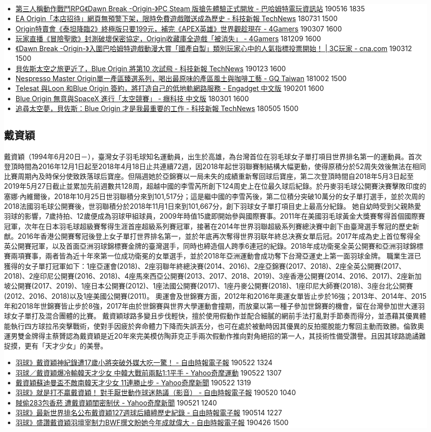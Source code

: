 - [第三人稱動作戰鬥RPG《Dawn Break -Origin-》PC Steam 版搶先體驗正式開放 - 巴哈姆特電玩資訊站](https://gnn.gamer.com.tw/4/179604.html "第三人稱動作戰鬥RPG《Dawn Break -Origin-》PC Steam 版搶先體驗正式開放 - 巴哈姆特電玩資訊站") 190516 1835
- [EA Origin「本店招待」網頁無預警下架，限時免費遊戲贈送成為歷史 - 科技新報 TechNews](http://technews.tw/2018/07/31/ea-origins-free-game-program-on-the-house-has-been-retired/ "EA Origin「本店招待」網頁無預警下架，限時免費遊戲贈送成為歷史 - 科技新報 TechNews") 180731 1500
- [Origin特賣會《泰坦降臨2》終極版只要199元，補完《APEX英雄》世界觀趁現在 - 4Gamers](https://www.4gamers.com.tw/news/detail/38182/theres-a-massive-sale-on-origin-right-now-for-titanfall-and-battlefield "Origin特賣會《泰坦降臨2》終極版只要199元，補完《APEX英雄》世界觀趁現在 - 4Gamers") 190307 1600
- [玩家直播《冒險聖歌》封測破壞保密協定，Origin收藏庫全遊戲「被消失」 - 4Gamers](https://www.4gamers.com.tw/news/detail/37342/twitch-streamer-breaks-anthem-nda-loses-entire-library "玩家直播《冒險聖歌》封測破壞保密協定，Origin收藏庫全遊戲「被消失」 - 4Gamers") 181209 1600
- [《Dawn Break -Origin-》入圍巴哈姆特遊戲動漫大賞「國產自製」類別玩家心中的人氣指標投票開始！ | 3C玩家 - cna.com](https://howlife.cna.com.tw/3c/20190312s004.aspx "《Dawn Break -Origin-》入圍巴哈姆特遊戲動漫大賞「國產自製」類別玩家心中的人氣指標投票開始！ | 3C玩家 - cna.com") 190312 1500
- [貝佐斯太空之旅更近了，Blue Origin 將第10 次試飛 - 科技新報 TechNews](https://technews.tw/2019/01/23/blue-origin-rocket-will-test-the-10th-time/ "貝佐斯太空之旅更近了，Blue Origin 將第10 次試飛 - 科技新報 TechNews") 190123 1600
- [Nespresso Master Origin單一產區臻選系列，喝出最原味的產區風土與咖啡工藝 - GQ Taiwan](https://www.gq.com.tw/life/food/content-37406.html "Nespresso Master Origin單一產區臻選系列，喝出最原味的產區風土與咖啡工藝 - GQ Taiwan") 181002 1500
- [Telesat 與Loon 和Blue Origin 簽約，將打造自己的低地軌網路服務 - Engadget 中文版](https://chinese.engadget.com/2019/02/01/telesat-satellite-internet-loon-blue-origin/ "Telesat 與Loon 和Blue Origin 簽約，將打造自己的低地軌網路服務 - Engadget 中文版") 190201 1600
- [Blue Origin 無意與SpaceX 進行「太空競賽」 - 癮科技 中文版](https://chinese.engadget.com/2018/03/01/blue-origin-spacex-space-race/ "Blue Origin 無意與SpaceX 進行「太空競賽」 - 癮科技 中文版") 180301 1600
- [追尋太空夢，貝佐斯：Blue Origin 才是我最重要的工作 - 科技新報 TechNews](http://technews.tw/2018/05/05/jeff-bezos-thinks-blue-origin-is-the-most-important-work/ "追尋太空夢，貝佐斯：Blue Origin 才是我最重要的工作 - 科技新報 TechNews") 180505 1500

## 戴資穎

戴資穎（1994年6月20日－），臺灣女子羽毛球知名運動員，出生於高雄，為台灣首位在羽毛球女子單打項目世界排名第一的運動員。首次登頂時間為2016年12月1日起至2018年4月18日止共連續72週，因2018年起世羽聯賽制結構大幅更動，使得原積分於52周失效後無法在相同比賽周期內及時保分使致跌落球后寶座。但隔週她於亞錦賽以一局未失的成績重新奪回球后寶座，第二次登頂時間自2018年5月3日起至2019年5月27日截止並累加先前週數共128周，超越中國的李雪芮所創下124周史上在位最久球后紀錄。於丹麥羽毛球公開賽決賽擊敗印度的塞娜·內維爾後，2018年10月25日世羽聯積分來到101,517分；這是繼中國的李雪芮後，第二位積分突破10萬分的女子單打選手，並於次周的2018法國羽毛球公開賽後，世羽聯積分於2018年11月1日來到101,667分，創下羽球女子單打項目史上最高分紀錄。
她自幼時受到父親熱愛羽球的影響，7歲持拍、12歲便成為羽球甲組球員，2009年時值15歲即開始參與國際賽事。2011年在美國羽毛球黃金大獎賽奪得首個國際賽冠軍，次年在日本羽毛球超級賽奪得生涯首座超級系列賽冠軍，接著在2014年世界羽聯超級系列賽總決賽中創下由臺灣選手奪冠的歷史新猷。2016年香港公開賽奪冠後登上女子單打世界排名第一，並於年底再次奪得世界羽联年終总决赛女單后冠。2017年成為史上首位奪得全英公開賽冠軍，以及首面亞洲羽球錦標賽金牌的臺灣選手，同時也締造個人跨季6連冠的紀錄。2018年成功衛冕全英公開賽和亞洲羽球錦標賽兩項賽事，兩者皆為近十年來第一位成功衛冕的女單選手，並於2018年亞洲運動會成功奪下台灣亞運史上第一面羽球金牌。
職業生涯已獲得的女子單打冠軍如下：1座亞運會(2018)、2座羽聯年終總決賽(2014、2016)、2座亞錦賽(2017、2018)、2座全英公開賽(2017、2018)、2座印尼公開賽(2016、2018)、4座馬來西亞公開賽(2013、2017、2018、2019)、3座香港公開賽(2014、2016、2017)、2座新加坡公開賽(2017、2019)、1座日本公開賽(2012)、1座法國公開賽(2017)、1座丹麥公開賽(2018)、1座印尼大師賽(2018)、3座台北公開賽(2012、2016、2018)以及1座美國公開賽(2011)。
奧運會及世錦賽方面，2012年和2016年奧運女單皆止步於16強；2013年、2014年、2015年和2018年世錦賽皆止步於8強，2017年由於世錦賽與世界大學運動會撞期，而放棄以第一種子參加世錦賽的機會，留在台灣參加世大運羽球女子單打及混合團體的比賽。
戴資穎球路多變且步伐輕快，擅於使用假動作並配合細膩的網前手法打亂對手節奏而得分，並憑藉其優異體能執行四方球拉吊突擊戰術，使對手因疲於奔命體力下降而失誤丟分，也可在處於被動時因其優異的反拍擺脫能力奪回主動而致勝。倫敦奧運男雙金牌得主蔡贇認為戴資穎是近20年來完美模仿陶菲克正手兩次假動作推向對角絕招的第一人，其技術性備受讚譽。且因其球路詭譎難捉摸，更有「天才少女」的美譽。
- [羽球》戴資穎神紀錄遭17歲小將突破外媒大吃一驚！ - 自由時報電子報](https://sports.ltn.com.tw/news/breakingnews/2798358 "羽球》戴資穎神紀錄遭17歲小將突破外媒大吃一驚！ - 自由時報電子報") 190522 1324
- [羽球／戴資穎爆冷輸韓天才少女 中韓大戰前兩點1:1平手 - Yahoo奇摩運動](https://tw.sports.yahoo.com/news/%E7%BE%BD%E7%90%83-%E6%88%B4%E8%B3%87%E7%A9%8E%E7%88%86%E5%86%B7%E8%BC%B8%E9%9F%93%E5%A4%A9%E6%89%8D%E5%B0%91%E5%A5%B3-%E4%B8%AD%E9%9F%93%E5%A4%A7%E6%88%B0%E5%89%8D%E5%85%A9%E9%BB%9E1-1%E5%B9%B3%E6%89%8B-050747539.html "羽球／戴資穎爆冷輸韓天才少女 中韓大戰前兩點1:1平手 - Yahoo奇摩運動") 190522 1307
- [戴資穎蘇迪曼盃不敵南韓天才少女 11連勝止步 - Yahoo奇摩新聞](https://tw.news.yahoo.com/%E6%88%B4%E8%B3%87%E7%A9%8E%E8%98%87%E8%BF%AA%E6%9B%BC%E7%9B%83%E4%B8%8D%E6%95%B5%E5%8D%97%E9%9F%93%E5%A4%A9%E6%89%8D%E5%B0%91%E5%A5%B3-11%E9%80%A3%E5%8B%9D%E6%AD%A2%E6%AD%A5-051933243.html "戴資穎蘇迪曼盃不敵南韓天才少女 11連勝止步 - Yahoo奇摩新聞") 190522 1319
- [羽球》就是打不贏戴資穎！ 對手厭世動作球迷熱議（影音） - 自由時報電子報](http://sports.ltn.com.tw/news/breakingnews/2795764 "羽球》就是打不贏戴資穎！ 對手厭世動作球迷熱議（影音） - 自由時報電子報") 190520 1040
- [賊偷283包香菸 遭戴資穎閨密制伏 - Yahoo奇摩新聞](https://tw.news.yahoo.com/%E8%B3%8A%E5%81%B7283%E5%8C%85%E9%A6%99%E8%8F%B8-%E9%81%AD%E6%88%B4%E8%B3%87%E7%A9%8E%E9%96%A8%E5%AF%86%E5%88%B6%E4%BC%8F-044017438.html "賊偷283包香菸 遭戴資穎閨密制伏 - Yahoo奇摩新聞") 190521 1240
- [羽球》最新世界排名公布戴資穎127週球后續締歷史紀錄 - 自由時報電子報](http://sports.ltn.com.tw/news/breakingnews/2789562 "羽球》最新世界排名公布戴資穎127週球后續締歷史紀錄 - 自由時報電子報") 190514 1227
- [羽球》盛讚戴資穎羽壇宰制力BWF撰文盼她今年成就偉大 - 自由時報電子報](http://sports.ltn.com.tw/news/breakingnews/2771010 "羽球》盛讚戴資穎羽壇宰制力BWF撰文盼她今年成就偉大 - 自由時報電子報") 190426 1500